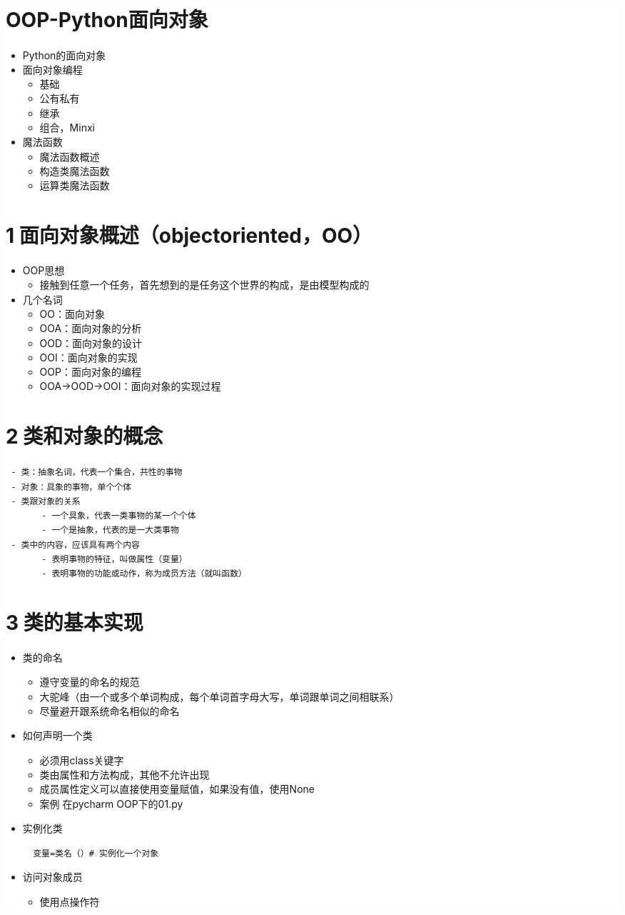# OOP-Python面向对象
- Python的面向对象
- 面向对象编程
  - 基础
  - 公有私有
  - 继承
  - 组合，Minxi
- 魔法函数
  - 魔法函数概述
  - 构造类魔法函数
  - 运算类魔法函数
# 1 面向对象概述（objectoriented，OO）
- OOP思想
     - 接触到任意一个任务，首先想到的是任务这个世界的构成，是由模型构成的
- 几个名词
     - OO：面向对象
     - OOA：面向对象的分析
     - OOD：面向对象的设计
     - OOI：面向对象的实现
     - OOP：面向对象的编程
     - OOA->OOD->OOI：面向对象的实现过程
# 2 类和对象的概念
     - 类：抽象名词，代表一个集合，共性的事物
     - 对象：具象的事物，单个个体
     - 类跟对象的关系
           - 一个具象，代表一类事物的某一个个体
           - 一个是抽象，代表的是一大类事物
     - 类中的内容，应该具有两个内容
           - 表明事物的特征，叫做属性（变量）
           - 表明事物的功能或动作，称为成员方法（就叫函数）
# 3 类的基本实现
- 类的命名
     - 遵守变量的命名的规范
     - 大驼峰（由一个或多个单词构成，每个单词首字母大写，单词跟单词之间相联系）
     - 尽量避开跟系统命名相似的命名
- 如何声明一个类
     - 必须用class关键字
     - 类由属性和方法构成，其他不允许出现
     - 成员属性定义可以直接使用变量赋值，如果没有值，使用None
     - 案例 在pycharm OOP下的01.py
- 实例化类

        变量=类名（）# 实例化一个对象
- 访问对象成员
     - 使用点操作符
